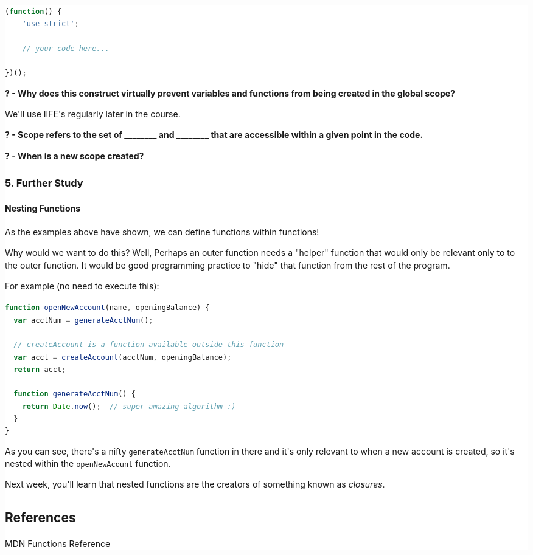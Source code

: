 ```js
(function() {
    'use strict';

    // your code here...
    
})();
```
**? - Why does this construct virtually prevent variables and functions from being created in the global scope?**

We'll use IIFE's regularly later in the course.


**? - Scope refers to the set of ________ and ________ that are accessible within a given point in the code.**

**? - When is a new scope created?**

### 5. Further Study

#### Nesting Functions

As the examples above have shown, we can define functions within functions!

Why would we want to do this? Well, Perhaps an outer function needs a "helper" function that would only be relevant only to to the outer function. It would be good programming practice to "hide" that function from the rest of the program.

For example (no need to execute this):

```js
function openNewAccount(name, openingBalance) {
  var acctNum = generateAcctNum();
  
  // createAccount is a function available outside this function
  var acct = createAccount(acctNum, openingBalance);
  return acct;
   
  function generateAcctNum() {
    return Date.now();  // super amazing algorithm :)
  }
}
```

As you can see, there's a nifty `generateAcctNum` function in there and it's only relevant to when a new account is created, so it's nested within the `openNewAcount` function.

Next week, you'll learn that nested functions are the creators of something known as _closures_.

## References

[MDN Functions Reference](https://developer.mozilla.org/en-US/docs/Web/JavaScript/Reference/Functions)
